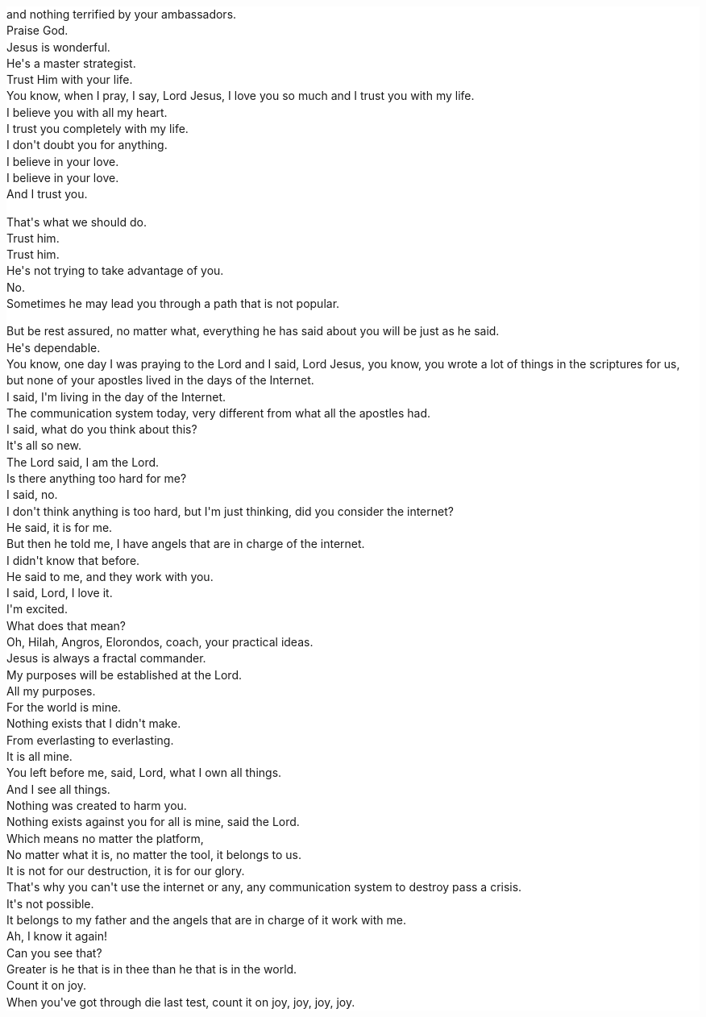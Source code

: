  and nothing terrified by your ambassadors.  
Praise God.  
Jesus is wonderful.  
He's a master strategist.  
Trust Him with your life.  
You know, when I pray, I say, Lord Jesus, I love you so much and I trust you with my life.  
 I believe you with all my heart.  
I trust you completely with my life.  
I don't doubt you for anything.  
I believe in your love.  
I believe in your love.  
And I trust you.  


  
That's what we should do.  
Trust him.  
Trust him.  
He's not trying to take advantage of you.  
 No.  
Sometimes he may lead you through a path that is not popular.  


  
But be rest assured, no matter what, everything he has said about you will be just as he said.  
He's dependable.  
 You know, one day I was praying to the Lord and I said, Lord Jesus, you know, you wrote a lot of things in the scriptures for us, but none of your apostles lived in the days of the Internet.  
I said, I'm living in the day of the Internet.  
The communication system today, very different from what all the apostles had.  
 I said, what do you think about this?  
It's all so new.  
The Lord said, I am the Lord.  
Is there anything too hard for me?  
I said, no.  
I don't think anything is too hard, but I'm just thinking, did you consider the internet?  
He said, it is for me.  
 But then he told me, I have angels that are in charge of the internet.  
I didn't know that before.  
He said to me, and they work with you.  
I said, Lord, I love it.  
I'm excited.  
What does that mean?  
Oh, Hilah, Angros, Elorondos, coach, your practical ideas.  
 Jesus is always a fractal commander.  
My purposes will be established at the Lord.  
All my purposes.  
For the world is mine.  
Nothing exists that I didn't make.  
From everlasting to everlasting.  
 It is all mine.  
You left before me, said, Lord, what I own all things.  
And I see all things.  
Nothing was created to harm you.  
Nothing exists against you for all is mine, said the Lord.  
Which means no matter the platform,  
 No matter what it is, no matter the tool, it belongs to us.  
It is not for our destruction, it is for our glory.  
That's why you can't use the internet or any, any communication system to destroy pass a crisis.  
It's not possible.  
It belongs to my father and the angels that are in charge of it work with me.  
Ah, I know it again!  
Can you see that?  
 Greater is he that is in thee than he that is in the world.  
Count it on joy.  
When you've got through die last test, count it on joy, joy, joy, joy.  
